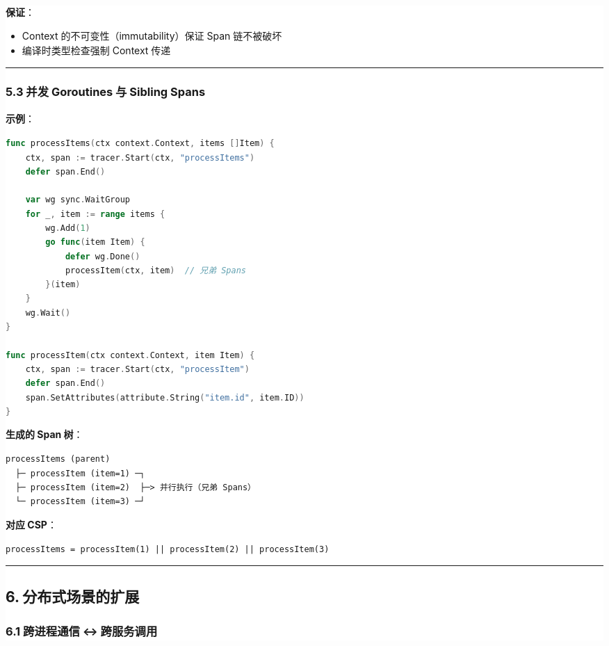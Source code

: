 **保证**：

- Context 的不可变性（immutability）保证 Span 链不被破坏
- 编译时类型检查强制 Context 传递

---

### 5.3 并发 Goroutines 与 Sibling Spans

**示例**：

```go
func processItems(ctx context.Context, items []Item) {
    ctx, span := tracer.Start(ctx, "processItems")
    defer span.End()
    
    var wg sync.WaitGroup
    for _, item := range items {
        wg.Add(1)
        go func(item Item) {
            defer wg.Done()
            processItem(ctx, item)  // 兄弟 Spans
        }(item)
    }
    wg.Wait()
}

func processItem(ctx context.Context, item Item) {
    ctx, span := tracer.Start(ctx, "processItem")
    defer span.End()
    span.SetAttributes(attribute.String("item.id", item.ID))
}
```

**生成的 Span 树**：

```text
processItems (parent)
  ├─ processItem (item=1) ─┐
  ├─ processItem (item=2)  ├─> 并行执行（兄弟 Spans）
  └─ processItem (item=3) ─┘
```

**对应 CSP**：

```csp
processItems = processItem(1) || processItem(2) || processItem(3)
```

---

## 6. 分布式场景的扩展

### 6.1 跨进程通信 ↔ 跨服务调用
